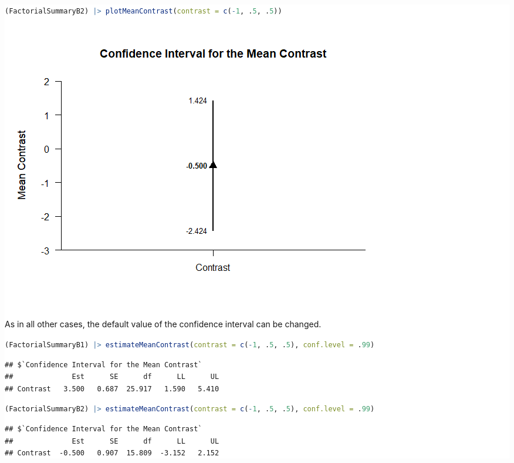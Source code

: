 ``` r
(FactorialSummaryB2) |> plotMeanContrast(contrast = c(-1, .5, .5))
```

![](figures/Factorial-Summary-ContrastA-2.png)

As in all other cases, the default value of the confidence interval can
be changed.

``` r
(FactorialSummaryB1) |> estimateMeanContrast(contrast = c(-1, .5, .5), conf.level = .99)
```

    ## $`Confidence Interval for the Mean Contrast`
    ##              Est      SE      df      LL      UL
    ## Contrast   3.500   0.687  25.917   1.590   5.410

``` r
(FactorialSummaryB2) |> estimateMeanContrast(contrast = c(-1, .5, .5), conf.level = .99)
```

    ## $`Confidence Interval for the Mean Contrast`
    ##              Est      SE      df      LL      UL
    ## Contrast  -0.500   0.907  15.809  -3.152   2.152
